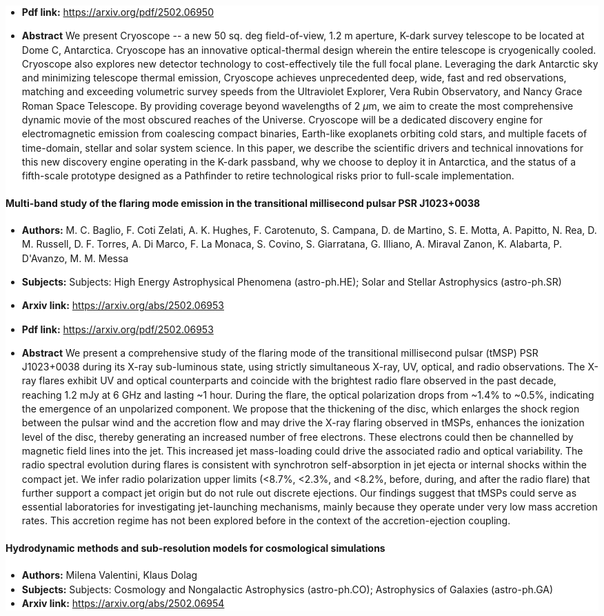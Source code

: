 - **Pdf link:** https://arxiv.org/pdf/2502.06950

 - **Abstract**
 We present Cryoscope -- a new 50 sq. deg field-of-view, 1.2 m aperture, K-dark survey telescope to be located at Dome C, Antarctica. Cryoscope has an innovative optical-thermal design wherein the entire telescope is cryogenically cooled. Cryoscope also explores new detector technology to cost-effectively tile the full focal plane. Leveraging the dark Antarctic sky and minimizing telescope thermal emission, Cryoscope achieves unprecedented deep, wide, fast and red observations, matching and exceeding volumetric survey speeds from the Ultraviolet Explorer, Vera Rubin Observatory, and Nancy Grace Roman Space Telescope. By providing coverage beyond wavelengths of 2 $\mu$m, we aim to create the most comprehensive dynamic movie of the most obscured reaches of the Universe. Cryoscope will be a dedicated discovery engine for electromagnetic emission from coalescing compact binaries, Earth-like exoplanets orbiting cold stars, and multiple facets of time-domain, stellar and solar system science. In this paper, we describe the scientific drivers and technical innovations for this new discovery engine operating in the K-dark passband, why we choose to deploy it in Antarctica, and the status of a fifth-scale prototype designed as a Pathfinder to retire technological risks prior to full-scale implementation.
#### Multi-band study of the flaring mode emission in the transitional millisecond pulsar PSR J1023+0038
 - **Authors:** M. C. Baglio, F. Coti Zelati, A. K. Hughes, F. Carotenuto, S. Campana, D. de Martino, S. E. Motta, A. Papitto, N. Rea, D. M. Russell, D. F. Torres, A. Di Marco, F. La Monaca, S. Covino, S. Giarratana, G. Illiano, A. Miraval Zanon, K. Alabarta, P. D'Avanzo, M. M. Messa
 - **Subjects:** Subjects:
High Energy Astrophysical Phenomena (astro-ph.HE); Solar and Stellar Astrophysics (astro-ph.SR)
 - **Arxiv link:** https://arxiv.org/abs/2502.06953

 - **Pdf link:** https://arxiv.org/pdf/2502.06953

 - **Abstract**
 We present a comprehensive study of the flaring mode of the transitional millisecond pulsar (tMSP) PSR J1023+0038 during its X-ray sub-luminous state, using strictly simultaneous X-ray, UV, optical, and radio observations. The X-ray flares exhibit UV and optical counterparts and coincide with the brightest radio flare observed in the past decade, reaching 1.2 mJy at 6 GHz and lasting ~1 hour. During the flare, the optical polarization drops from ~1.4% to ~0.5%, indicating the emergence of an unpolarized component. We propose that the thickening of the disc, which enlarges the shock region between the pulsar wind and the accretion flow and may drive the X-ray flaring observed in tMSPs, enhances the ionization level of the disc, thereby generating an increased number of free electrons. These electrons could then be channelled by magnetic field lines into the jet. This increased jet mass-loading could drive the associated radio and optical variability. The radio spectral evolution during flares is consistent with synchrotron self-absorption in jet ejecta or internal shocks within the compact jet. We infer radio polarization upper limits (<8.7%, <2.3%, and <8.2%, before, during, and after the radio flare) that further support a compact jet origin but do not rule out discrete ejections. Our findings suggest that tMSPs could serve as essential laboratories for investigating jet-launching mechanisms, mainly because they operate under very low mass accretion rates. This accretion regime has not been explored before in the context of the accretion-ejection coupling.
#### Hydrodynamic methods and sub-resolution models for cosmological simulations
 - **Authors:** Milena Valentini, Klaus Dolag
 - **Subjects:** Subjects:
Cosmology and Nongalactic Astrophysics (astro-ph.CO); Astrophysics of Galaxies (astro-ph.GA)
 - **Arxiv link:** https://arxiv.org/abs/2502.06954
